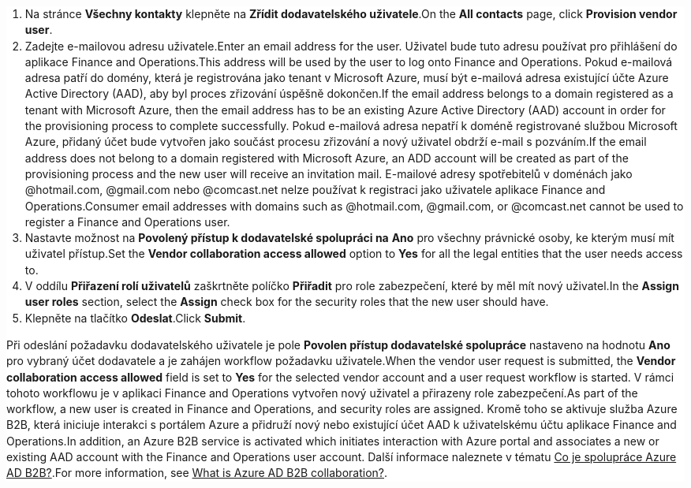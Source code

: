 1.  <span data-ttu-id="209b4-134">Na stránce **Všechny kontakty** klepněte na **Zřídit dodavatelského uživatele**.</span><span class="sxs-lookup"><span data-stu-id="209b4-134">On the **All contacts** page, click **Provision vendor user**.</span></span>
2.  <span data-ttu-id="209b4-135">Zadejte e-mailovou adresu uživatele.</span><span class="sxs-lookup"><span data-stu-id="209b4-135">Enter an email address for the user.</span></span> <span data-ttu-id="209b4-136">Uživatel bude tuto adresu používat pro přihlášení do aplikace Finance and Operations.</span><span class="sxs-lookup"><span data-stu-id="209b4-136">This address will be used by the user to log onto Finance and Operations.</span></span> <span data-ttu-id="209b4-137">Pokud e-mailová adresa patří do domény, která je registrována jako tenant v Microsoft Azure, musí být e-mailová adresa existující účte Azure Active Directory (AAD), aby byl proces zřizování úspěšně dokončen.</span><span class="sxs-lookup"><span data-stu-id="209b4-137">If the email address belongs to a domain registered as a tenant with Microsoft Azure, then the email address has to be an existing Azure Active Directory (AAD) account in order for the provisioning process to complete successfully.</span></span> <span data-ttu-id="209b4-138">Pokud e-mailová adresa nepatří k doméně registrované službou Microsoft Azure, přidaný účet bude vytvořen jako součást procesu zřizování a nový uživatel obdrží e-mail s pozváním.</span><span class="sxs-lookup"><span data-stu-id="209b4-138">If the email address does not belong to a domain registered with Microsoft Azure, an ADD account will be created as part of the provisioning process and the new user will receive an invitation mail.</span></span> <span data-ttu-id="209b4-139">E-mailové adresy spotřebitelů v doménách jako @hotmail.com, @gmail.com nebo @comcast.net nelze používat k registraci jako uživatele aplikace Finance and Operations.</span><span class="sxs-lookup"><span data-stu-id="209b4-139">Consumer email addresses with domains such as @hotmail.com, @gmail.com, or @comcast.net cannot be used to register a Finance and Operations user.</span></span>
3.  <span data-ttu-id="209b4-140">Nastavte možnost na **Povolený přístup k dodavatelské spolupráci na** **Ano** pro všechny právnické osoby, ke kterým musí mít uživatel přístup.</span><span class="sxs-lookup"><span data-stu-id="209b4-140">Set the **Vendor collaboration access allowed** option to **Yes** for all the legal entities that the user needs access to.</span></span>
4.  <span data-ttu-id="209b4-141">V oddílu **Přiřazení rolí uživatelů** zaškrtněte políčko **Přiřadit** pro role zabezpečení, které by měl mít nový uživatel.</span><span class="sxs-lookup"><span data-stu-id="209b4-141">In the **Assign user roles** section, select the **Assign** check box for the security roles that the new user should have.</span></span>
5.  <span data-ttu-id="209b4-142">Klepněte na tlačítko **Odeslat**.</span><span class="sxs-lookup"><span data-stu-id="209b4-142">Click **Submit**.</span></span>

<span data-ttu-id="209b4-143">Při odeslání požadavku dodavatelského uživatele je pole **Povolen přístup dodavatelské spolupráce** nastaveno na hodnotu **Ano** pro vybraný účet dodavatele a je zahájen workflow požadavku uživatele.</span><span class="sxs-lookup"><span data-stu-id="209b4-143">When the vendor user request is submitted, the **Vendor collaboration access allowed** field is set to **Yes** for the selected vendor account and a user request workflow is started.</span></span> <span data-ttu-id="209b4-144">V rámci tohoto workflowu je v aplikaci Finance and Operations vytvořen nový uživatel a přirazeny role zabezpečení.</span><span class="sxs-lookup"><span data-stu-id="209b4-144">As part of the workflow, a new user is created in Finance and Operations, and security roles are assigned.</span></span> <span data-ttu-id="209b4-145">Kromě toho se aktivuje služba Azure B2B, která iniciuje interakci s portálem Azure a přidruží nový nebo existující účet AAD k uživatelskému účtu aplikace Finance and Operations.</span><span class="sxs-lookup"><span data-stu-id="209b4-145">In addition, an Azure B2B service is activated which initiates interaction with Azure portal and associates a new or existing AAD account with the Finance and Operations user account.</span></span> <span data-ttu-id="209b4-146">Další informace naleznete v tématu [Co je spolupráce Azure AD B2B?](https://docs.microsoft.com/en-us/azure/active-directory/active-directory-b2b-what-is-azure-ad-b2b).</span><span class="sxs-lookup"><span data-stu-id="209b4-146">For more information, see [What is Azure AD B2B collaboration?](https://docs.microsoft.com/en-us/azure/active-directory/active-directory-b2b-what-is-azure-ad-b2b).</span></span>
